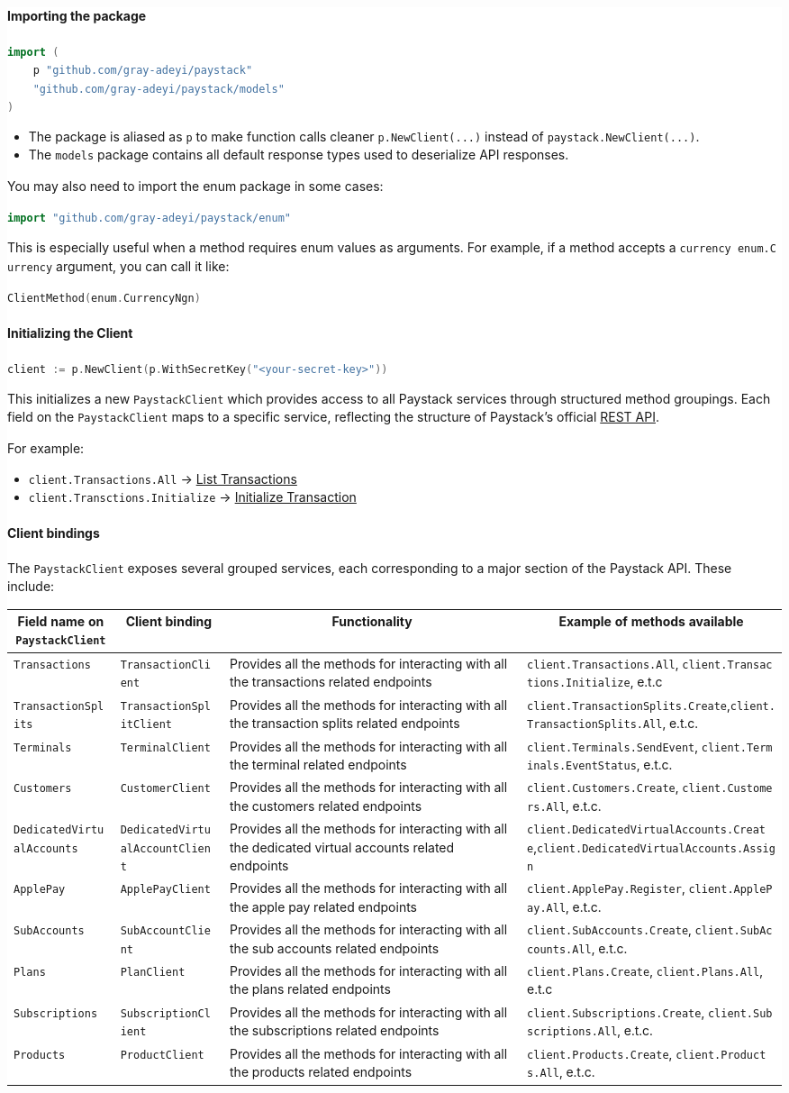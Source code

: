 #### Importing the package

```go
import (
	p "github.com/gray-adeyi/paystack"
	"github.com/gray-adeyi/paystack/models"
)
```

- The package is aliased as `p` to make function calls cleaner
  `p.NewClient(...)` instead of `paystack.NewClient(...)`.
- The `models` package contains all default response types used to deserialize
  API responses.

You may also need to import the enum package in some cases:

```go
import "github.com/gray-adeyi/paystack/enum"
```

This is especially useful when a method requires enum values as arguments. For
example, if a method accepts a `currency enum.Currency` argument, you can call
it like:

```go
ClientMethod(enum.CurrencyNgn)
```

#### Initializing the Client

```go
client := p.NewClient(p.WithSecretKey("<your-secret-key>"))
```

This initializes a new `PaystackClient` which provides access to all Paystack
services through structured method groupings. Each field on the `PaystackClient`
maps to a specific service, reflecting the structure of Paystack’s official
[REST API](https://paystack.com/docs/api/).

For example:

- `client.Transactions.All` →
  [List Transactions](https://paystack.com/docs/api/transaction/)
- `client.Transctions.Initialize` →
  [Initialize Transaction](https://paystack.com/docs/api/transaction/)

#### Client bindings

The `PaystackClient` exposes several grouped services, each corresponding to a
major section of the Paystack API. These include:

| Field name on `PaystackClient` | Client binding                  | Functionality                                                                                      | Example of methods available                                                       |
| ------------------------------ | ------------------------------- | -------------------------------------------------------------------------------------------------- | ---------------------------------------------------------------------------------- |
| `Transactions`                 | `TransactionClient`             | Provides all the methods for interacting with all the transactions related endpoints               | `client.Transactions.All`, `client.Transactions.Initialize`, e.t.c                 |
| `TransactionSplits`            | `TransactionSplitClient`        | Provides all the methods for interacting with all the transaction splits related endpoints         | `client.TransactionSplits.Create`,`client.TransactionSplits.All`, e.t.c.           |
| `Terminals`                    | `TerminalClient`                | Provides all the methods for interacting with all the terminal related endpoints                   | `client.Terminals.SendEvent`, `client.Terminals.EventStatus`, e.t.c.               |
| `Customers`                    | `CustomerClient`                | Provides all the methods for interacting with all the customers related endpoints                  | `client.Customers.Create`, `client.Customers.All`, e.t.c.                          |
| `DedicatedVirtualAccounts`     | `DedicatedVirtualAccountClient` | Provides all the methods for interacting with all the dedicated virtual accounts related endpoints | `client.DedicatedVirtualAccounts.Create`,`client.DedicatedVirtualAccounts.Assign`  |
| `ApplePay`                     | `ApplePayClient`                | Provides all the methods for interacting with all the apple pay related endpoints                  | `client.ApplePay.Register`, `client.ApplePay.All`, e.t.c.                          |
| `SubAccounts`                  | `SubAccountClient`              | Provides all the methods for interacting with all the sub accounts related endpoints               | `client.SubAccounts.Create`, `client.SubAccounts.All`, e.t.c.                      |
| `Plans`                        | `PlanClient`                    | Provides all the methods for interacting with all the plans related endpoints                      | `client.Plans.Create`, `client.Plans.All`, e.t.c                                   |
| `Subscriptions`                | `SubscriptionClient`            | Provides all the methods for interacting with all the subscriptions related endpoints              | `client.Subscriptions.Create`, `client.Subscriptions.All`, e.t.c.                  |
| `Products`                     | `ProductClient`                 | Provides all the methods for interacting with all the products related endpoints                   | `client.Products.Create`, `client.Products.All`, e.t.c.                            |